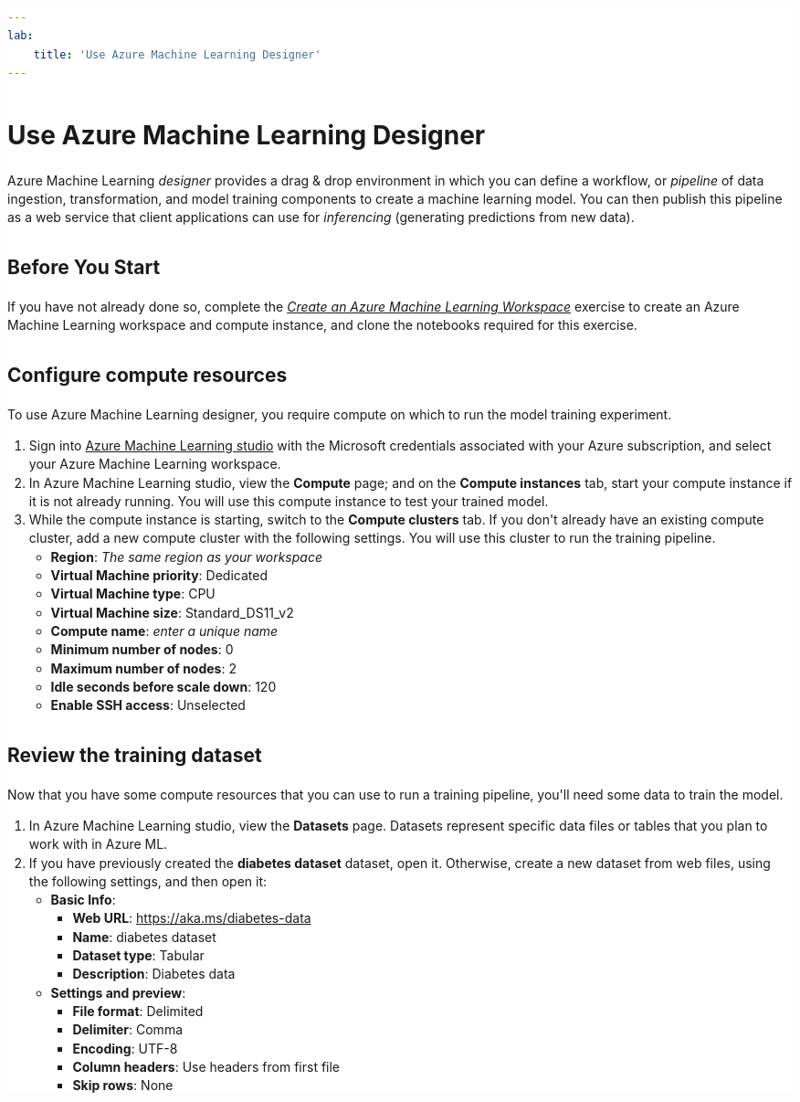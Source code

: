 ```yaml
---
lab:
    title: 'Use Azure Machine Learning Designer'
---
```

# Use Azure Machine Learning Designer

Azure Machine Learning *designer* provides a drag & drop environment in which you can define a workflow, or *pipeline* of data ingestion, transformation, and model training components to create a machine learning model. You can then publish this pipeline as a web service that client applications can use for *inferencing* (generating predictions from new data).

## Before You Start

If you have not already done so, complete the *[Create an Azure Machine Learning Workspace](01-create-a-workspace.md)* exercise to create an Azure Machine Learning workspace and compute instance, and clone the notebooks required for this exercise.

## Configure compute resources

To use Azure Machine Learning designer, you require compute on which to run the model training experiment.

1. Sign into [Azure Machine Learning studio](https://ml.azure.com?azure-portal=true) with the Microsoft credentials associated with your Azure subscription, and select your Azure Machine Learning workspace.
2. In Azure Machine Learning studio, view the **Compute** page; and on the **Compute instances** tab, start your compute instance if it is not already running. You will use this compute instance to test your trained model.
3. While the compute instance is starting, switch to the **Compute clusters** tab. If you don't already have an existing compute cluster, add a new compute cluster with the following settings. You will use this cluster to run the training pipeline.
    - **Region**: *The same region as your workspace*
    - **Virtual Machine priority**: Dedicated
    - **Virtual Machine type**: CPU
    - **Virtual Machine size**: Standard_DS11_v2
    - **Compute name**: *enter a unique name*
    - **Minimum number of nodes**: 0
    - **Maximum number of nodes**: 2
    - **Idle seconds before scale down**: 120
    - **Enable SSH access**: Unselected

## Review the training dataset

Now that you have some compute resources that you can use to run a training pipeline, you'll need some data to train the model.

1. In Azure Machine Learning studio, view the **Datasets** page. Datasets represent specific data files or tables that you plan to work with in Azure ML.
2. If you have previously created the **diabetes dataset** dataset, open it. Otherwise, create a new dataset from web files, using the following settings, and then open it:
    * **Basic Info**:
        * **Web URL**: https://aka.ms/diabetes-data
        * **Name**: diabetes dataset
        * **Dataset type**: Tabular
        * **Description**: Diabetes data
    * **Settings and preview**:
        * **File format**: Delimited
        * **Delimiter**: Comma
        * **Encoding**: UTF-8
        * **Column headers**: Use headers from first file
        * **Skip rows**: None